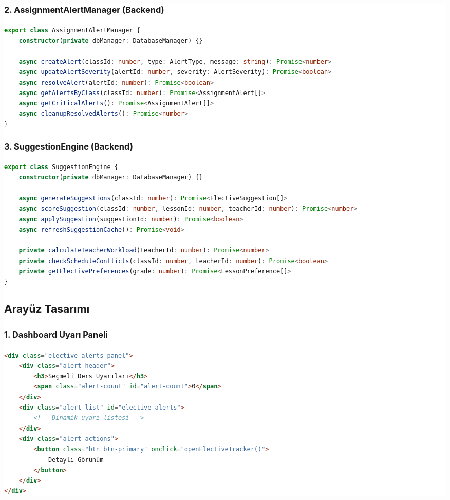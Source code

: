 ### 2. AssignmentAlertManager (Backend)

```typescript
export class AssignmentAlertManager {
    constructor(private dbManager: DatabaseManager) {}
    
    async createAlert(classId: number, type: AlertType, message: string): Promise<number>
    async updateAlertSeverity(alertId: number, severity: AlertSeverity): Promise<boolean>
    async resolveAlert(alertId: number): Promise<boolean>
    async getAlertsByClass(classId: number): Promise<AssignmentAlert[]>
    async getCriticalAlerts(): Promise<AssignmentAlert[]>
    async cleanupResolvedAlerts(): Promise<number>
}
```

### 3. SuggestionEngine (Backend)

```typescript
export class SuggestionEngine {
    constructor(private dbManager: DatabaseManager) {}
    
    async generateSuggestions(classId: number): Promise<ElectiveSuggestion[]>
    async scoreSuggestion(classId: number, lessonId: number, teacherId: number): Promise<number>
    async applySuggestion(suggestionId: number): Promise<boolean>
    async refreshSuggestionCache(): Promise<void>
    
    private calculateTeacherWorkload(teacherId: number): Promise<number>
    private checkScheduleConflicts(classId: number, teacherId: number): Promise<boolean>
    private getElectivePreferences(grade: number): Promise<LessonPreference[]>
}
```

## Arayüz Tasarımı

### 1. Dashboard Uyarı Paneli

```html
<div class="elective-alerts-panel">
    <div class="alert-header">
        <h3>Seçmeli Ders Uyarıları</h3>
        <span class="alert-count" id="alert-count">0</span>
    </div>
    <div class="alert-list" id="elective-alerts">
        <!-- Dinamik uyarı listesi -->
    </div>
    <div class="alert-actions">
        <button class="btn btn-primary" onclick="openElectiveTracker()">
            Detaylı Görünüm
        </button>
    </div>
</div>
```
